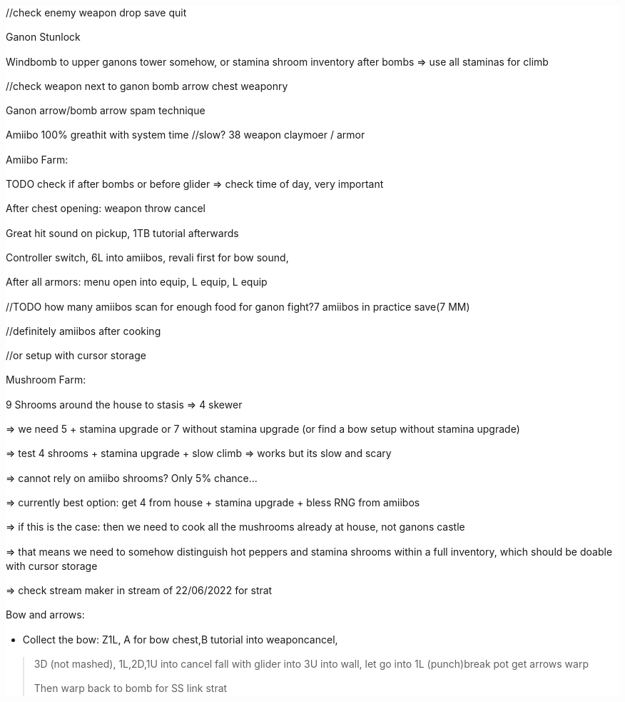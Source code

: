 //check enemy weapon drop save quit

Ganon Stunlock

Windbomb to upper ganons tower somehow, or stamina shroom inventory
after bombs =\> use all staminas for climb

//check weapon next to ganon bomb arrow chest weaponry

Ganon arrow/bomb arrow spam technique

Amiibo 100% greathit with system time //slow? 38 weapon claymoer / armor

Amiibo Farm:

TODO check if after bombs or before glider =\> check time of day, very
important

After chest opening: weapon throw cancel

Great hit sound on pickup, 1TB tutorial afterwards

Controller switch, 6L into amiibos, revali first for bow sound,

After all armors: menu open into equip, L equip, L equip

//TODO how many amiibos scan for enough food for ganon fight?7 amiibos
in practice save(7 MM)

//definitely amiibos after cooking

//or setup with cursor storage

Mushroom Farm:

9 Shrooms around the house to stasis =\> 4 skewer

=\> we need 5 + stamina upgrade or 7 without stamina upgrade (or find a
bow setup without stamina upgrade)

=\> test 4 shrooms +  stamina upgrade + slow climb =\> works but its slow
and scary

=\> cannot rely on amiibo shrooms? Only 5% chance...

=\> currently best option: get 4 from house + stamina upgrade + bless
RNG from amiibos

=\> if this is the case: then we need to cook all the mushrooms already
at house, not ganons castle

=\> that means we need to somehow distinguish hot peppers and stamina
shrooms within a full inventory, which should be doable with cursor
storage

=\> check stream maker in stream of 22/06/2022 for strat

Bow and arrows:

-   Collect the bow: Z1L, A for bow chest,B tutorial into weaponcancel,

> 3D (not mashed), 1L,2D,1U into cancel fall with glider into 3U into
> wall, let go into 1L (punch)break pot get arrows warp
>
> Then warp back to bomb for SS link strat
